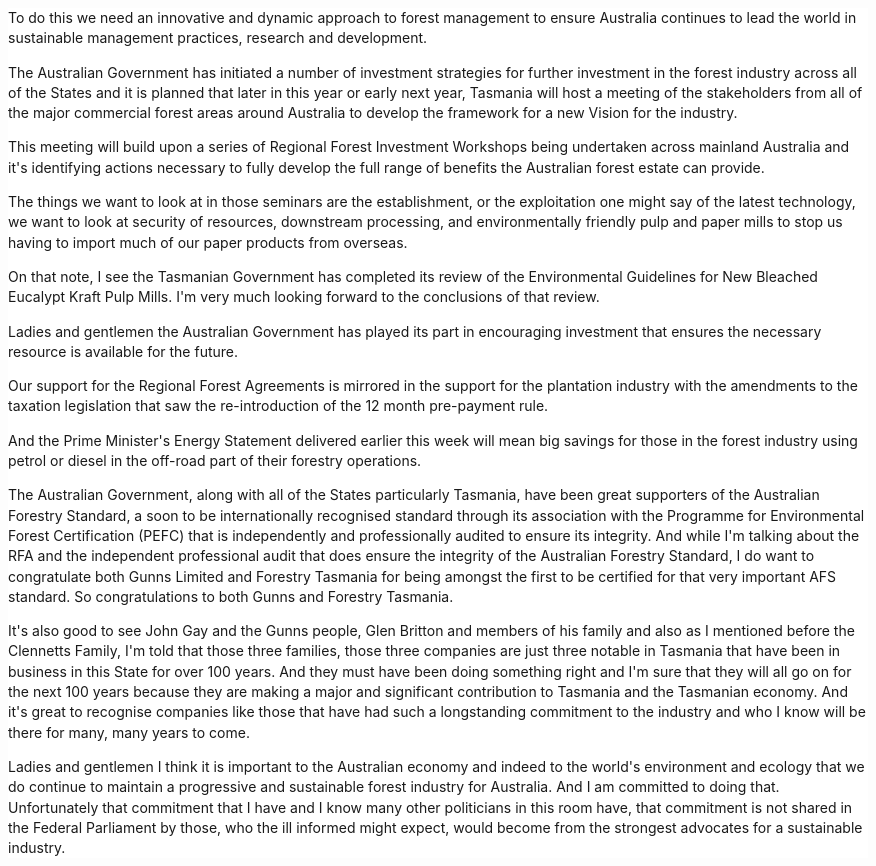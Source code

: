  To do this we need an innovative and dynamic approach to forest management to ensure  Australia continues to lead the world in sustainable management practices, research and  development.

 The Australian Government has initiated a number of investment strategies for further  investment in the forest industry across all of the States and it is planned that later in this year  or early next year, Tasmania will host a meeting of the stakeholders from all of the major  commercial forest areas around Australia to develop the framework for a new Vision for the  industry.

 This meeting will build upon a series of Regional Forest Investment Workshops being  undertaken across mainland Australia and it's identifying actions necessary to fully develop the  full range of benefits the Australian forest estate can provide.

 The things we want to look at in those seminars are the establishment, or the exploitation one  might say of the latest technology, we want to look at security of resources, downstream  processing, and environmentally friendly pulp and paper mills to stop us having to import much  of our paper products from overseas.

 On that note, I see the Tasmanian Government has completed its review of the Environmental  Guidelines for New Bleached Eucalypt Kraft Pulp Mills. I'm very much looking forward to the  conclusions of that review.

 Ladies and gentlemen the Australian Government has played its part in encouraging investment  that ensures the necessary resource is available for the future.

 Our support for the Regional Forest Agreements is mirrored in the support for the plantation  industry with the amendments to the taxation legislation that saw the re-introduction of the 12  month pre-payment rule.

 And the Prime Minister's Energy Statement delivered earlier this week will mean big savings  for those in the forest industry using petrol or diesel in the off-road part of their forestry  operations.

 The Australian Government, along with all of the States particularly Tasmania, have been great  supporters of the Australian Forestry Standard, a soon to be internationally recognised standard  through its association with the Programme for Environmental Forest Certification (PEFC) that  is independently and professionally audited to ensure its integrity. And while I'm talking about  the RFA and the independent professional audit that does ensure the integrity of the Australian  Forestry Standard, I do want to congratulate both Gunns Limited and Forestry Tasmania for  being amongst the first to be certified for that very important AFS standard. So congratulations  to both Gunns and Forestry Tasmania. 

 It's also good to see John Gay and the Gunns people, Glen Britton and members of his family  and also as I mentioned before the Clennetts Family, I'm told that those three families, those  three companies are just three notable in Tasmania that have been in business in this State for  over 100 years. And they must have been doing something right and I'm sure that they will all  go on for the next 100 years because they are making a major and significant contribution to  Tasmania and the Tasmanian economy. And it's great to recognise companies like those that  have had such a longstanding commitment to the industry and who I know will be there for  many, many years to come. 

 Ladies and gentlemen I think it is important to the Australian economy and indeed to the  world's environment and ecology that we do continue to maintain a progressive and sustainable  forest industry for Australia. And I am committed to doing that. Unfortunately that  commitment that I have and I know many other politicians in this room have, that commitment  is not shared in the Federal Parliament by those, who the ill informed might expect, would  become from the strongest advocates for a sustainable industry.
